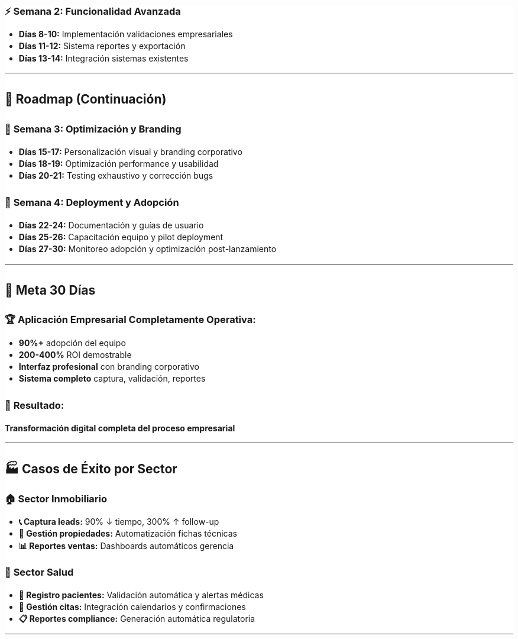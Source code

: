 ### ⚡ **Semana 2: Funcionalidad Avanzada**
- **Días 8-10:** Implementación validaciones empresariales
- **Días 11-12:** Sistema reportes y exportación
- **Días 13-14:** Integración sistemas existentes

---

## 📅 **Roadmap (Continuación)**

### 🎨 **Semana 3: Optimización y Branding**
- **Días 15-17:** Personalización visual y branding corporativo
- **Días 18-19:** Optimización performance y usabilidad
- **Días 20-21:** Testing exhaustivo y corrección bugs

### 🚀 **Semana 4: Deployment y Adopción**
- **Días 22-24:** Documentación y guías de usuario
- **Días 25-26:** Capacitación equipo y pilot deployment
- **Días 27-30:** Monitoreo adopción y optimización post-lanzamiento

---

## 🎯 **Meta 30 Días**

### 🏆 **Aplicación Empresarial Completamente Operativa:**
- **90%+** adopción del equipo
- **200-400%** ROI demostrable
- **Interfaz profesional** con branding corporativo
- **Sistema completo** captura, validación, reportes

### 🚀 **Resultado:**
**Transformación digital completa del proceso empresarial**

---

## 🏭 **Casos de Éxito por Sector**

### 🏠 **Sector Inmobiliario**
- **📞 Captura leads:** 90% ↓ tiempo, 300% ↑ follow-up
- **🏢 Gestión propiedades:** Automatización fichas técnicas
- **📊 Reportes ventas:** Dashboards automáticos gerencia

### 🏥 **Sector Salud**
- **👥 Registro pacientes:** Validación automática y alertas médicas
- **📅 Gestión citas:** Integración calendarios y confirmaciones
- **📋 Reportes compliance:** Generación automática regulatoria

---
